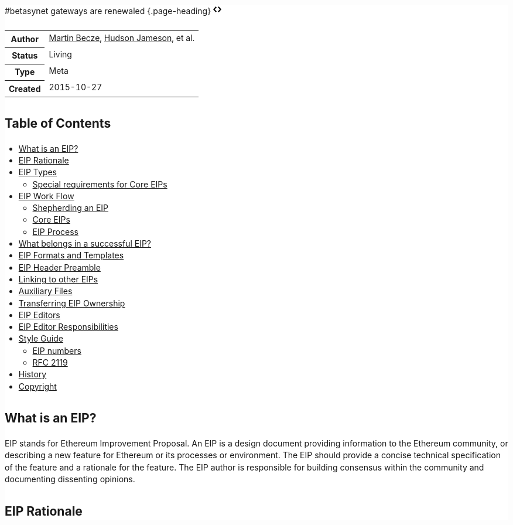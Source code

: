<div class="home">

  #betasynet gateways are renewaled {.page-heading}
  <a href="https://github.com/ethereum/EIPs/blob/master/EIPS/eip-1.md"><svg role="img" aria-label="Source" xmlns="https://www.w3.org/2000/svg" width="14" height="16" viewBox="0 0 14 16"><title>Source</title><path fill-rule="evenodd" d="M9.5 3L8 4.5 11.5 8 8 11.5 9.5 13 14 8 9.5 3zm-5 0L0 8l4.5 5L6 11.5 2.5 8 6 4.5 4.5 3z"></path></svg></a>
  </h1>
  <h3> </h3>

  <table>
  <tbody><tr><th>Author</th><td><a href="mailto:mb@ethereum.org">Martin Becze</a>, <a href="mailto:hudson@ethereum.org">Hudson Jameson</a>, et al.</td></tr>
  <tr><th>Status</th><td>Living
  </td></tr>
  <tr><th>Type</th><td>Meta</td></tr>
  <tr><th>Created</th><td>2015-10-27</td></tr>
  </tbody></table>

  <div class="toc">
  <h2>Table of Contents</h2>
  <ul>
  <li><a href="#what-is-an-eip">What is an EIP?</a></li>
  <li><a href="#eip-rationale">EIP Rationale</a></li>
  <li><a href="#eip-types">EIP Types</a>
  <ul>
  <li><a href="#special-requirements-for-core-eips">Special requirements for Core EIPs</a></li>
  </ul>
  </li>
  <li><a href="#eip-work-flow">EIP Work Flow</a>
  <ul>
  <li><a href="#shepherding-an-eip">Shepherding an EIP</a></li>
  <li><a href="#core-eips">Core EIPs</a></li>
  <li><a href="#eip-process">EIP Process</a></li>
  </ul>
  </li>
  <li><a href="#what-belongs-in-a-successful-eip">What belongs in a successful EIP?</a></li>
  <li><a href="#eip-formats-and-templates">EIP Formats and Templates</a></li>
  <li><a href="#eip-header-preamble">EIP Header Preamble</a></li>
  <li><a href="#linking-to-other-eips">Linking to other EIPs</a></li>
  <li><a href="#auxiliary-files">Auxiliary Files</a></li>
  <li><a href="#transferring-eip-ownership">Transferring EIP Ownership</a></li>
  <li><a href="#eip-editors">EIP Editors</a></li>
  <li><a href="#eip-editor-responsibilities">EIP Editor Responsibilities</a></li>
  <li><a href="#style-guide">Style Guide</a>
  <ul>
  <li><a href="#eip-numbers">EIP numbers</a></li>
  <li><a href="#rfc-2119">RFC 2119</a></li>
  </ul>
  </li>
  <li><a href="#history">History</a></li>
  <li><a href="#copyright">Copyright</a></li>
  </ul>
  </div>
  <h2 id="what-is-an-eip">
  <a href="#what-is-an-eip" class="anchor-link"></a> What is an EIP?
  </h2>
  <p>EIP stands for Ethereum Improvement Proposal. An EIP is a design document providing information to the Ethereum community, or describing a new feature for Ethereum or its processes or environment. The EIP should provide a concise technical specification of the feature and a rationale for the feature. The EIP author is responsible for building consensus within the community and documenting dissenting opinions.</p>
  <h2 id="eip-rationale">
  <a href="#eip-rationale" class="anchor-link"></a> EIP Rationale
  </h2>